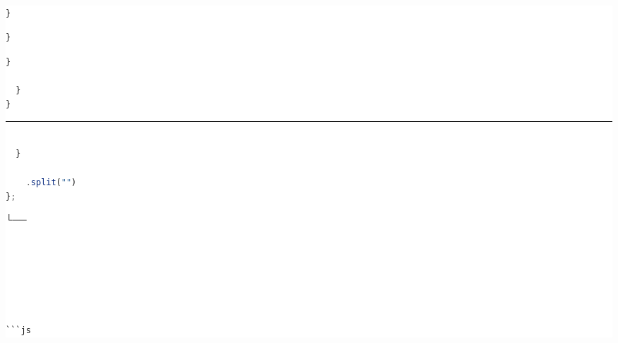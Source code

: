 




```js
}

```


```js
}

```







```js

```



```js

```




```js
}

  }
}

```



________________________________________________________________________________









```js

  }

    .split("")
};

```




  └──
```






```js
```
